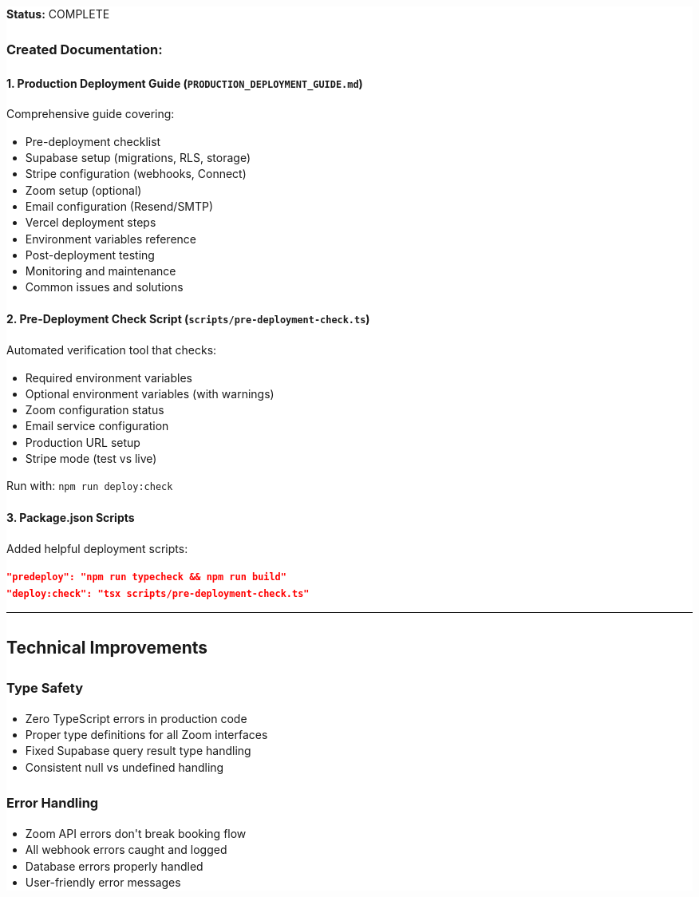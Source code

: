 **Status:** COMPLETE

### Created Documentation:

#### 1. Production Deployment Guide (`PRODUCTION_DEPLOYMENT_GUIDE.md`)
Comprehensive guide covering:
- Pre-deployment checklist
- Supabase setup (migrations, RLS, storage)
- Stripe configuration (webhooks, Connect)
- Zoom setup (optional)
- Email configuration (Resend/SMTP)
- Vercel deployment steps
- Environment variables reference
- Post-deployment testing
- Monitoring and maintenance
- Common issues and solutions

#### 2. Pre-Deployment Check Script (`scripts/pre-deployment-check.ts`)
Automated verification tool that checks:
- Required environment variables
- Optional environment variables (with warnings)
- Zoom configuration status
- Email service configuration
- Production URL setup
- Stripe mode (test vs live)

Run with: `npm run deploy:check`

#### 3. Package.json Scripts
Added helpful deployment scripts:
```json
"predeploy": "npm run typecheck && npm run build"
"deploy:check": "tsx scripts/pre-deployment-check.ts"
```

---

## Technical Improvements

### Type Safety
- Zero TypeScript errors in production code
- Proper type definitions for all Zoom interfaces
- Fixed Supabase query result type handling
- Consistent null vs undefined handling

### Error Handling
- Zoom API errors don't break booking flow
- All webhook errors caught and logged
- Database errors properly handled
- User-friendly error messages
